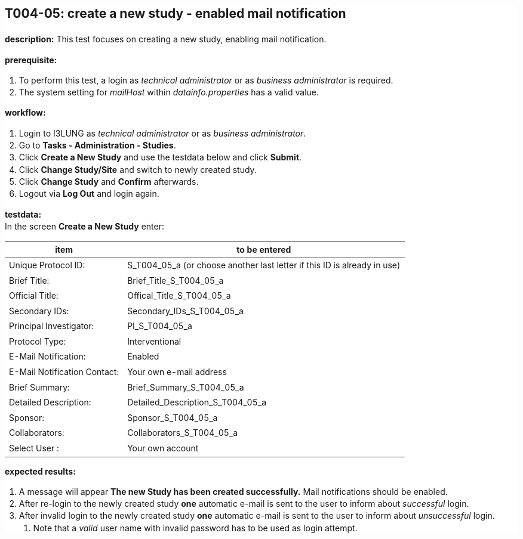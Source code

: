 ## T004-05: create a new study - enabled mail notification
**description:**
This test focuses on creating a new study, enabling mail notification.

**prerequisite:**
1. To perform this test, a login as *technical administrator* or as *business administrator* is required.
1. The system setting for *mailHost* within *datainfo.properties* has a valid value.

**workflow:**  
1. Login to I3LUNG as *technical administrator* or as *business administrator*.
1. Go to **Tasks - Administration - Studies**.
1. Click **Create a New Study** and use the testdata below and click **Submit**.
1. Click **Change Study/Site** and switch to newly created study.
1. Click **Change Study** and **Confirm** afterwards.
1. Logout via **Log Out** and login again.

**testdata:**  
In the screen **Create a New Study** enter:

| item | to be entered |
| -- | ----- |
| Unique Protocol ID:	 | S_T004_05_a (or choose another last letter if this ID is already in use) |
| Brief Title: | Brief_Title_S_T004_05_a | 
| Official Title: | Offical_Title_S_T004_05_a |
| Secondary IDs: | Secondary_IDs_S_T004_05_a |
| Principal Investigator: | PI_S_T004_05_a |
| Protocol Type: | Interventional |
| E-Mail Notification: | Enabled |
| E-Mail Notification Contact: | Your own e-mail address |
| Brief Summary: | Brief_Summary_S_T004_05_a |
| Detailed Description: | Detailed_Description_S_T004_05_a |
| Sponsor: | Sponsor_S_T004_05_a | 
| Collaborators: | Collaborators_S_T004_05_a | 
| Select User : | Your own account |	

**expected results:**
1. A message will appear **The new Study has been created successfully.**  Mail notifications should be enabled.
1. After re-login to the newly created study **one** automatic e-mail is sent to the user to inform about *successful* login.
1. After invalid login to the newly created study **one** automatic e-mail is sent to the user to inform about *unsuccessful* login.
	1. Note that a *valid* user name with invalid password has to be used as login attempt.	
